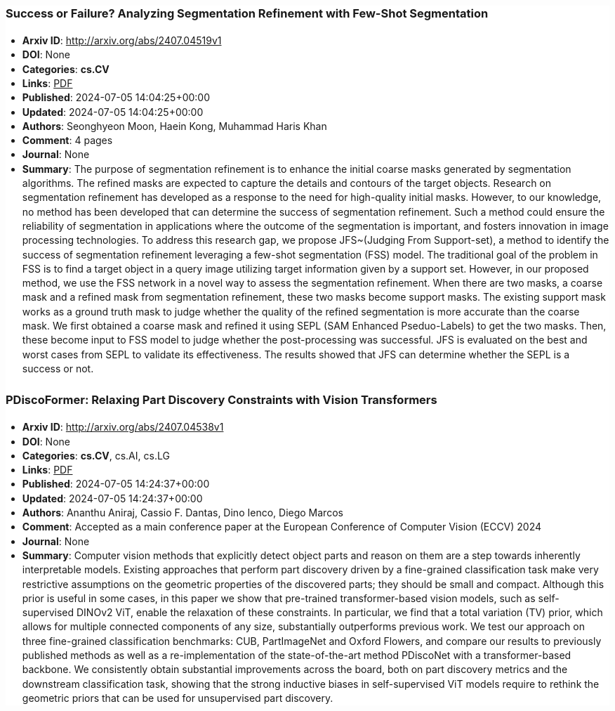 

### Success or Failure? Analyzing Segmentation Refinement with Few-Shot Segmentation
- **Arxiv ID**: http://arxiv.org/abs/2407.04519v1
- **DOI**: None
- **Categories**: **cs.CV**
- **Links**: [PDF](http://arxiv.org/pdf/2407.04519v1)
- **Published**: 2024-07-05 14:04:25+00:00
- **Updated**: 2024-07-05 14:04:25+00:00
- **Authors**: Seonghyeon Moon, Haein Kong, Muhammad Haris Khan
- **Comment**: 4 pages
- **Journal**: None
- **Summary**: The purpose of segmentation refinement is to enhance the initial coarse masks generated by segmentation algorithms. The refined masks are expected to capture the details and contours of the target objects. Research on segmentation refinement has developed as a response to the need for high-quality initial masks. However, to our knowledge, no method has been developed that can determine the success of segmentation refinement. Such a method could ensure the reliability of segmentation in applications where the outcome of the segmentation is important, and fosters innovation in image processing technologies. To address this research gap, we propose JFS~(Judging From Support-set), a method to identify the success of segmentation refinement leveraging a few-shot segmentation (FSS) model. The traditional goal of the problem in FSS is to find a target object in a query image utilizing target information given by a support set. However, in our proposed method, we use the FSS network in a novel way to assess the segmentation refinement. When there are two masks, a coarse mask and a refined mask from segmentation refinement, these two masks become support masks. The existing support mask works as a ground truth mask to judge whether the quality of the refined segmentation is more accurate than the coarse mask. We first obtained a coarse mask and refined it using SEPL (SAM Enhanced Pseduo-Labels) to get the two masks. Then, these become input to FSS model to judge whether the post-processing was successful. JFS is evaluated on the best and worst cases from SEPL to validate its effectiveness. The results showed that JFS can determine whether the SEPL is a success or not.



### PDiscoFormer: Relaxing Part Discovery Constraints with Vision Transformers
- **Arxiv ID**: http://arxiv.org/abs/2407.04538v1
- **DOI**: None
- **Categories**: **cs.CV**, cs.AI, cs.LG
- **Links**: [PDF](http://arxiv.org/pdf/2407.04538v1)
- **Published**: 2024-07-05 14:24:37+00:00
- **Updated**: 2024-07-05 14:24:37+00:00
- **Authors**: Ananthu Aniraj, Cassio F. Dantas, Dino Ienco, Diego Marcos
- **Comment**: Accepted as a main conference paper at the European Conference of
  Computer Vision (ECCV) 2024
- **Journal**: None
- **Summary**: Computer vision methods that explicitly detect object parts and reason on them are a step towards inherently interpretable models. Existing approaches that perform part discovery driven by a fine-grained classification task make very restrictive assumptions on the geometric properties of the discovered parts; they should be small and compact. Although this prior is useful in some cases, in this paper we show that pre-trained transformer-based vision models, such as self-supervised DINOv2 ViT, enable the relaxation of these constraints. In particular, we find that a total variation (TV) prior, which allows for multiple connected components of any size, substantially outperforms previous work. We test our approach on three fine-grained classification benchmarks: CUB, PartImageNet and Oxford Flowers, and compare our results to previously published methods as well as a re-implementation of the state-of-the-art method PDiscoNet with a transformer-based backbone. We consistently obtain substantial improvements across the board, both on part discovery metrics and the downstream classification task, showing that the strong inductive biases in self-supervised ViT models require to rethink the geometric priors that can be used for unsupervised part discovery.
